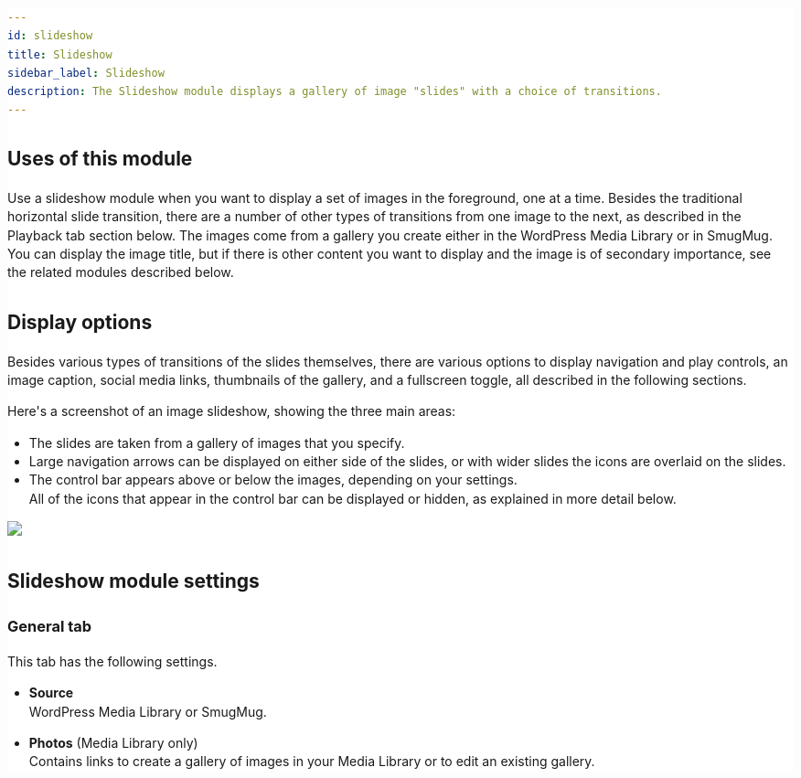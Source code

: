 ```yaml
---
id: slideshow
title: Slideshow
sidebar_label: Slideshow
description: The Slideshow module displays a gallery of image "slides" with a choice of transitions.
---
```


## Uses of this module

Use a slideshow module when you want to display a set of images in the
foreground, one at a time. Besides the traditional horizontal slide
transition, there are a number of other types of transitions from one image to
the next, as described in the Playback tab section below. The images come from
a gallery you create either in the WordPress Media Library or in SmugMug. You
can display the image title, but if there is other content you want to display
and the image is of secondary importance, see the related modules described
below.

## Display options

Besides various types of transitions of the slides themselves, there are
various options to display navigation and play controls, an image caption,
social media links, thumbnails of the gallery, and a fullscreen toggle, all
described in the following sections.

Here's a screenshot of an image slideshow, showing the three main areas:

* The slides are taken from a gallery of images that you specify.
* Large navigation arrows can be displayed on either side of the slides, or with wider slides the icons are overlaid on the slides.
* The control bar appears above or below the images, depending on your settings.  
All of the icons that appear in the control bar can be displayed or hidden, as
explained in more detail below.

![](/img/slideshow-module-1.jpg)

## Slideshow module settings

### General tab

This tab has the following settings.

* **Source**  
WordPress Media Library or SmugMug.

* **Photos** (Media Library only)  
Contains links to create a gallery of images in your Media Library or to edit
an existing gallery.
